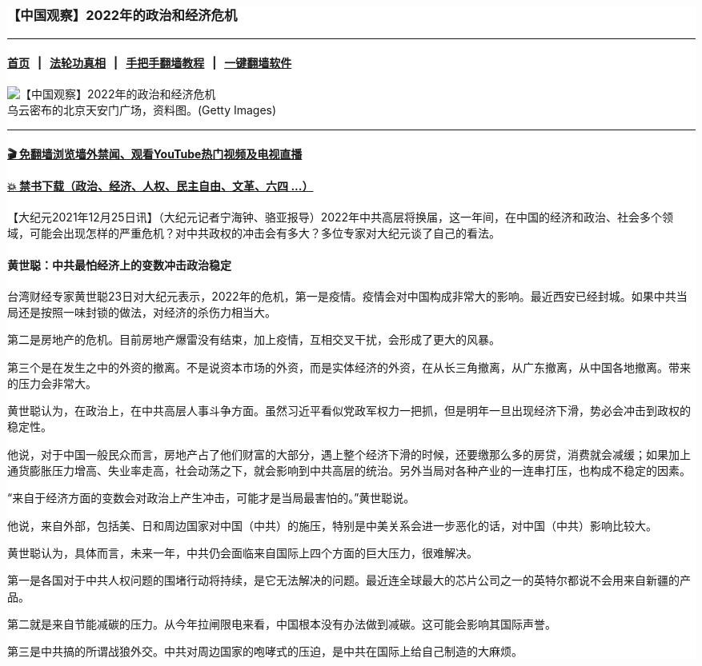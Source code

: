 ### 【中国观察】2022年的政治和经济危机
------------------------

#### [首页](https://github.com/gfw-breaker/banned-news3/blob/master/README.md) &nbsp;&nbsp;|&nbsp;&nbsp; [法轮功真相](https://github.com/begood0513/basic/blob/master/README.md)  &nbsp;&nbsp;|&nbsp;&nbsp; [手把手翻墙教程](https://github.com/gfw-breaker/guides/wiki)  &nbsp;&nbsp;|&nbsp;&nbsp; [一键翻墙软件](https://github.com/gfw-breaker/nogfw/blob/master/README.md)  



<div><img alt="【中国观察】2022年的政治和经济危机" class="attachment-djy_600_400 size-djy_600_400 wp-post-image" src="https://i.epochtimes.com/assets/uploads/2021/07/id13128626-1-179-1.jpeg"/>
<div class="caption">
 乌云密布的北京天安门广场，资料图。(Getty Images)
</div></div><hr/>

#### [ 🎬  免翻墙浏览墙外禁闻、观看YouTube热门视频及电视直播](https://github.com/gfw-breaker/HelloWorld)

#### [ 💥  禁书下载（政治、经济、人权、民主自由、文革、六四 ...）](https://github.com/gfw-breaker/books/blob/master/README.md)

<div><p>
 【大纪元2021年12月25日讯】（大纪元记者宁海钟、骆亚报导）2022年中共高层将换届，这一年间，在中国的经济和政治、社会多个领域，可能会出现怎样的严重危机？对中共政权的冲击会有多大？多位专家对大纪元谈了自己的看法。
</p>
<h4>
 黄世聪：中共最怕经济上的变数冲击政治稳定
</h4>
<p>
 台湾财经专家黄世聪23日对大纪元表示，2022年的危机，第一是疫情。疫情会对中国构成非常大的影响。最近西安已经封城。如果中共当局还是按照一味封锁的做法，对经济的杀伤力相当大。
</p>
<p>
 第二是房地产的危机。目前房地产爆雷没有结束，加上疫情，互相交叉干扰，会形成了更大的风暴。
</p>
<p>
 第三个是在发生之中的外资的撤离。不是说资本市场的外资，而是实体经济的外资，在从长三角撤离，从广东撤离，从中国各地撤离。带来的压力会非常大。
</p>
<p>
 黄世聪认为，在政治上，在中共高层人事斗争方面。虽然习近平看似党政军权力一把抓，但是明年一旦出现经济下滑，势必会冲击到政权的稳定性。
</p>
<p>
 他说，对于中国一般民众而言，房地产占了他们财富的大部分，遇上整个经济下滑的时候，还要缴那么多的房贷，消费就会减缓；如果加上通货膨胀压力增高、失业率走高，社会动荡之下，就会影响到中共高层的统治。另外当局对各种产业的一连串打压，也构成不稳定的因素。
</p>
<p>
 “来自于经济方面的变数会对政治上产生冲击，可能才是当局最害怕的。”黄世聪说。
</p>
<p>
 他说，来自外部，包括美、日和周边国家对中国（中共）的施压，特别是中美关系会进一步恶化的话，对中国（中共）影响比较大。
</p>
<p>
 黄世聪认为，具体而言，未来一年，中共仍会面临来自国际上四个方面的巨大压力，很难解决。
</p>
<p>
 第一是各国对于中共人权问题的围堵行动将持续，是它无法解决的问题。最近连全球最大的芯片公司之一的英特尔都说不会用来自新疆的产品。
</p>
<p>
 第二就是来自节能减碳的压力。从今年拉闸限电来看，中国根本没有办法做到减碳。这可能会影响其国际声誉。
</p>
<p>
 第三是中共搞的所谓战狼外交。中共对周边国家的咆哮式的压迫，是中共在国际上给自己制造的大麻烦。
</p>